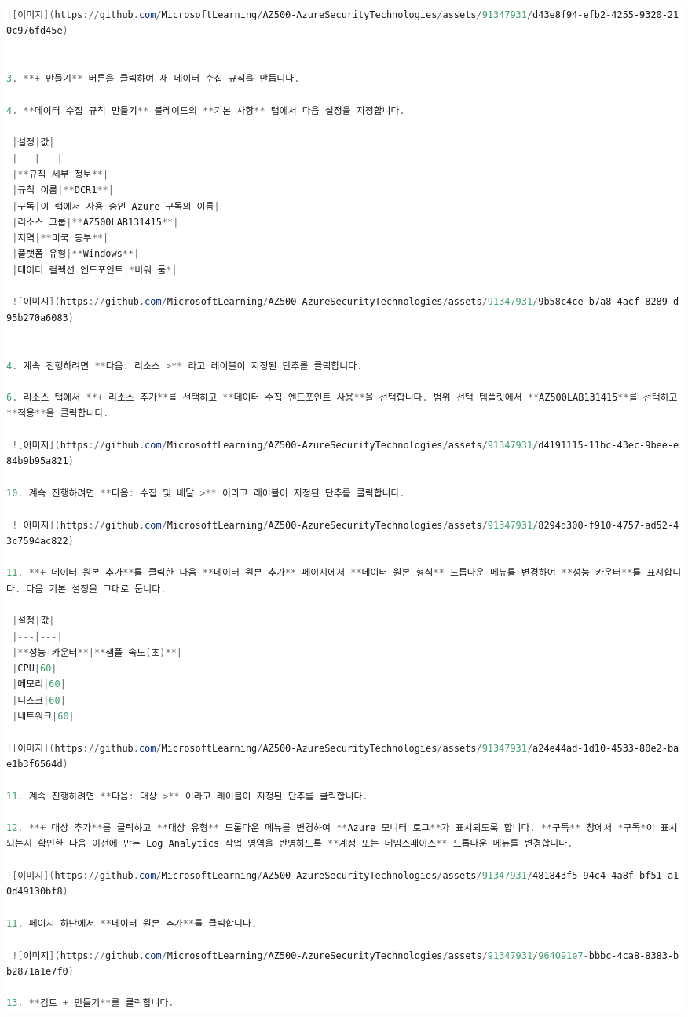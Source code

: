    ```powershell
  ![이미지](https://github.com/MicrosoftLearning/AZ500-AzureSecurityTechnologies/assets/91347931/d43e8f94-efb2-4255-9320-210c976fd45e)


3. **+ 만들기** 버튼을 클릭하여 새 데이터 수집 규칙을 만듭니다.

4. **데이터 수집 규칙 만들기** 블레이드의 **기본 사항** 탭에서 다음 설정을 지정합니다.
  
    |설정|값|
    |---|---|
    |**규칙 세부 정보**|
    |규칙 이름|**DCR1**|
    |구독|이 랩에서 사용 중인 Azure 구독의 이름|
    |리소스 그룹|**AZ500LAB131415**|
    |지역|**미국 동부**|
    |플랫폼 유형|**Windows**|
    |데이터 컬렉션 엔드포인트|*비워 둠*|

    ![이미지](https://github.com/MicrosoftLearning/AZ500-AzureSecurityTechnologies/assets/91347931/9b58c4ce-b7a8-4acf-8289-d95b270a6083)


4. 계속 진행하려면 **다음: 리소스 >** 라고 레이블이 지정된 단추를 클릭합니다.
   
6. 리소스 탭에서 **+ 리소스 추가**를 선택하고 **데이터 수집 엔드포인트 사용**을 선택합니다. 범위 선택 템플릿에서 **AZ500LAB131415**를 선택하고 **적용**을 클릭합니다.

    ![이미지](https://github.com/MicrosoftLearning/AZ500-AzureSecurityTechnologies/assets/91347931/d4191115-11bc-43ec-9bee-e84b9b95a821)

10. 계속 진행하려면 **다음: 수집 및 배달 >** 이라고 레이블이 지정된 단추를 클릭합니다.

    ![이미지](https://github.com/MicrosoftLearning/AZ500-AzureSecurityTechnologies/assets/91347931/8294d300-f910-4757-ad52-43c7594ac822)

11. **+ 데이터 원본 추가**를 클릭한 다음 **데이터 원본 추가** 페이지에서 **데이터 원본 형식** 드롭다운 메뉴를 변경하여 **성능 카운터**를 표시합니다. 다음 기본 설정을 그대로 둡니다.

    |설정|값|
    |---|---|
    |**성능 카운터**|**샘플 속도(초)**|
    |CPU|60|
    |메모리|60|
    |디스크|60|
    |네트워크|60|

   ![이미지](https://github.com/MicrosoftLearning/AZ500-AzureSecurityTechnologies/assets/91347931/a24e44ad-1d10-4533-80e2-bae1b3f6564d)

11. 계속 진행하려면 **다음: 대상 >** 이라고 레이블이 지정된 단추를 클릭합니다.
  
12. **+ 대상 추가**를 클릭하고 **대상 유형** 드롭다운 메뉴를 변경하여 **Azure 모니터 로그**가 표시되도록 합니다. **구독** 창에서 *구독*이 표시되는지 확인한 다음 이전에 만든 Log Analytics 작업 영역을 반영하도록 **계정 또는 네임스페이스** 드롭다운 메뉴를 변경합니다.

   ![이미지](https://github.com/MicrosoftLearning/AZ500-AzureSecurityTechnologies/assets/91347931/481843f5-94c4-4a8f-bf51-a10d49130bf8)

11. 페이지 하단에서 **데이터 원본 추가**를 클릭합니다.
    
    ![이미지](https://github.com/MicrosoftLearning/AZ500-AzureSecurityTechnologies/assets/91347931/964091e7-bbbc-4ca8-8383-bb2871a1e7f0)

13. **검토 + 만들기**를 클릭합니다.
   ```